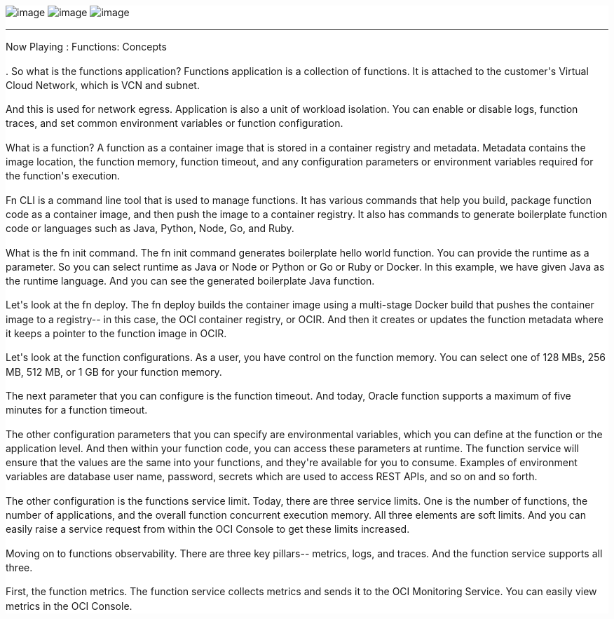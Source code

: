 ![image](https://github.com/qriz1452/oci/assets/112246222/32257552-bb14-4fcf-a829-ac3d1e632731)
![image](https://github.com/qriz1452/oci/assets/112246222/f290a6d9-0d3f-472c-9b1a-75504e150f88)
![image](https://github.com/qriz1452/oci/assets/112246222/48e98c44-17f5-4d2f-8fdc-1da68f2090db)


-------
Now Playing : Functions: Concepts

. So what is the functions application? Functions application is a collection of functions. It is attached to the customer's Virtual Cloud Network, which is VCN and subnet.

And this is used for network egress. Application is also a unit of workload isolation. You can enable or disable logs, function traces, and set common environment variables or function configuration.

What is a function? A function as a container image that is stored in a container registry and metadata. Metadata contains the image location, the function memory, function timeout, and any configuration parameters or environment variables required for the function's execution.

Fn CLI is a command line tool that is used to manage functions. It has various commands that help you build, package function code as a container image, and then push the image to a container registry. It also has commands to generate boilerplate function code or languages such as Java, Python, Node, Go, and Ruby.

What is the fn init command. The fn init command generates boilerplate hello world function. You can provide the runtime as a parameter. So you can select runtime as Java or Node or Python or Go or Ruby or Docker. In this example, we have given Java as the runtime language. And you can see the generated boilerplate Java function.

Let's look at the fn deploy. The fn deploy builds the container image using a multi-stage Docker build that pushes the container image to a registry-- in this case, the OCI container registry, or OCIR. And then it creates or updates the function metadata where it keeps a pointer to the function image in OCIR.

Let's look at the function configurations. As a user, you have control on the function memory. You can select one of 128 MBs, 256 MB, 512 MB, or 1 GB for your function memory.

The next parameter that you can configure is the function timeout. And today, Oracle function supports a maximum of five minutes for a function timeout.

The other configuration parameters that you can specify are environmental variables, which you can define at the function or the application level. And then within your function code, you can access these parameters at runtime. The function service will ensure that the values are the same into your functions, and they're available for you to consume. Examples of environment variables are database user name, password, secrets which are used to access REST APIs, and so on and so forth.

The other configuration is the functions service limit. Today, there are three service limits. One is the number of functions, the number of applications, and the overall function concurrent execution memory. All three elements are soft limits. And you can easily raise a service request from within the OCI Console to get these limits increased.

Moving on to functions observability. There are three key pillars-- metrics, logs, and traces. And the function service supports all three.

First, the function metrics. The function service collects metrics and sends it to the OCI Monitoring Service. You can easily view metrics in the OCI Console.
